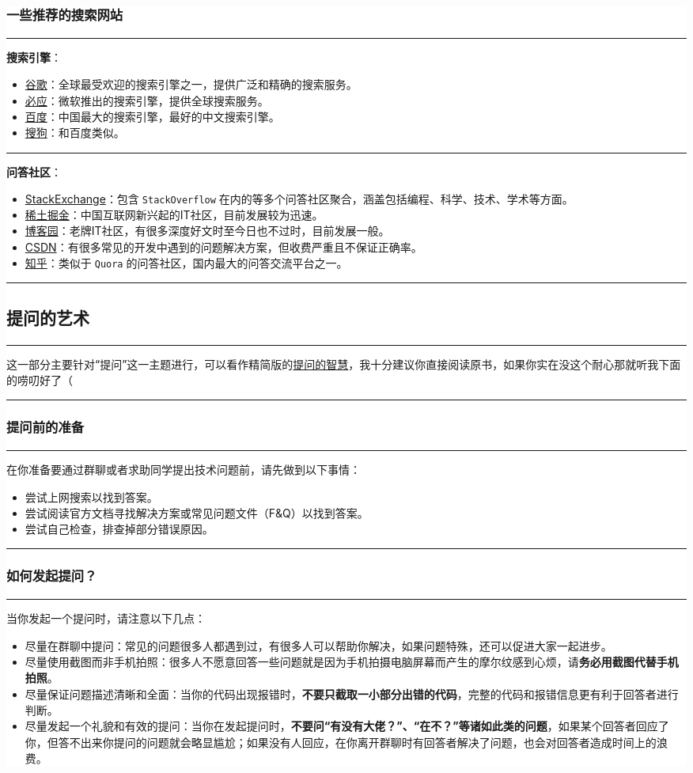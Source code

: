 ### 一些推荐的搜索网站

****

**搜索引擎**：

* [谷歌](https://www.google.com/)：全球最受欢迎的搜索引擎之一，提供广泛和精确的搜索服务。
* [必应](https://www.bing.com/)：微软推出的搜索引擎，提供全球搜索服务。
* [百度](https://www.baidu.com/)：中国最大的搜索引擎，最好的中文搜索引擎。
* [搜狗](https://www.sogou.com/)：和百度类似。

****

**问答社区**：

* [StackExchange](https://stackexchange.com/)：包含 `StackOverflow` 在内的等多个问答社区聚合，涵盖包括编程、科学、技术、学术等方面。
* [稀土掘金](https://juejin.cn/)：中国互联网新兴起的IT社区，目前发展较为迅速。
* [博客园](https://www.cnblogs.com/)：老牌IT社区，有很多深度好文时至今日也不过时，目前发展一般。
* [CSDN](https://www.csdn.net/?ydreferer=aHR0cHM6Ly93d3cuZ29vZ2xlLmNvbS8%3D)：有很多常见的开发中遇到的问题解决方案，但收费严重且不保证正确率。
* [知乎](https://www.zhihu.com/)：类似于 `Quora` 的问答社区，国内最大的问答交流平台之一。

****

## 提问的艺术

****

这一部分主要针对“提问”这一主题进行，可以看作精简版的[提问的智慧](https://github.com/ryanhanwu/How-To-Ask-Questions-The-Smart-Way/blob/main/README-zh_CN.md)，我十分建议你直接阅读原书，如果你实在没这个耐心那就听我下面的唠叨好了（

****

### 提问前的准备

****

在你准备要通过群聊或者求助同学提出技术问题前，请先做到以下事情：

* 尝试上网搜索以找到答案。
* 尝试阅读官方文档寻找解决方案或常见问题文件（F&Q）以找到答案。
* 尝试自己检查，排查掉部分错误原因。

****

### 如何发起提问？

****

当你发起一个提问时，请注意以下几点：

* 尽量在群聊中提问：常见的问题很多人都遇到过，有很多人可以帮助你解决，如果问题特殊，还可以促进大家一起进步。
* 尽量使用截图而非手机拍照：很多人不愿意回答一些问题就是因为手机拍摄电脑屏幕而产生的摩尔纹感到心烦，请**务必用截图代替手机拍照**。
* 尽量保证问题描述清晰和全面：当你的代码出现报错时，**不要只截取一小部分出错的代码**，完整的代码和报错信息更有利于回答者进行判断。
* 尽量发起一个礼貌和有效的提问：当你在发起提问时，**不要问“有没有大佬？”、“在不？”等诸如此类的问题**，如果某个回答者回应了你，但答不出来你提问的问题就会略显尴尬；如果没有人回应，在你离开群聊时有回答者解决了问题，也会对回答者造成时间上的浪费。

